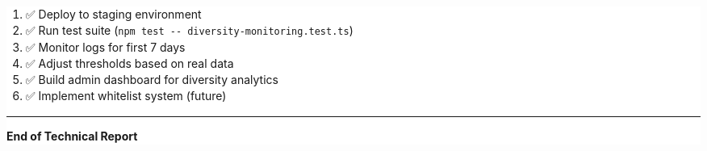 1. ✅ Deploy to staging environment
2. ✅ Run test suite (`npm test -- diversity-monitoring.test.ts`)
3. ✅ Monitor logs for first 7 days
4. ✅ Adjust thresholds based on real data
5. ✅ Build admin dashboard for diversity analytics
6. ✅ Implement whitelist system (future)

---

**End of Technical Report**
